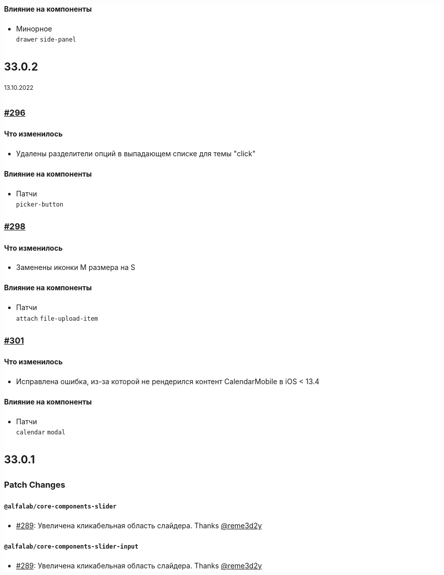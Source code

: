 #### Влияние на компоненты
- Минорное<br />`drawer` `side-panel`



## 33.0.2

<sup><time>13.10.2022</time></sup>

### [#296](https://github.com/core-ds/core-components/pull/296)

#### Что изменилось
- Удалены разделители опций в выпадающем списке для темы "click"

#### Влияние на компоненты
- Патчи<br />`picker-button`


### [#298](https://github.com/core-ds/core-components/pull/298)

#### Что изменилось
- Заменены иконки M размера на S

#### Влияние на компоненты
- Патчи<br />`attach` `file-upload-item`


### [#301](https://github.com/core-ds/core-components/pull/301)

#### Что изменилось
- Исправлена ошибка, из-за которой не рендерился контент CalendarMobile в iOS < 13.4

#### Влияние на компоненты
- Патчи<br />`calendar` `modal`



## 33.0.1

### Patch Changes

#### `@alfalab/core-components-slider`
- [#289](https://github.com/core-ds/core-components/pull/289): Увеличена кликабельная область слайдера. Thanks [@reme3d2y](https://github.com/reme3d2y)


#### `@alfalab/core-components-slider-input`
- [#289](https://github.com/core-ds/core-components/pull/289): Увеличена кликабельная область слайдера. Thanks [@reme3d2y](https://github.com/reme3d2y)
